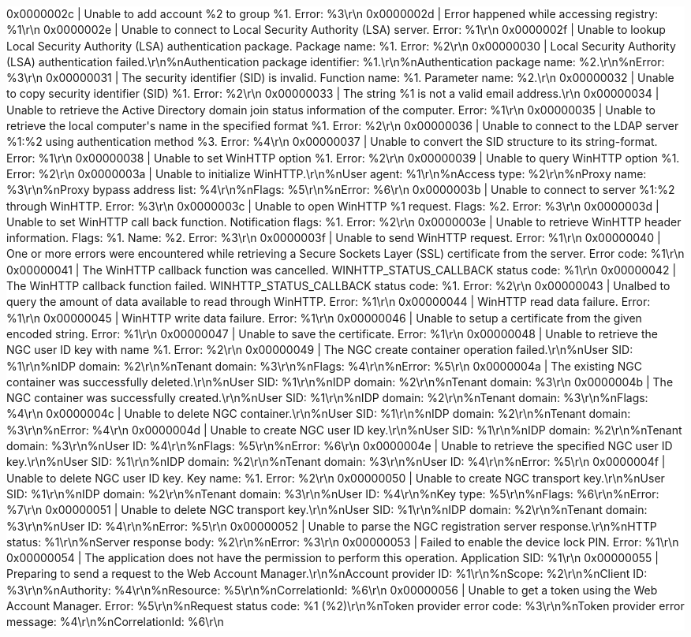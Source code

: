 0x0000002c | Unable to add account %2 to group %1. Error: %3\r\n
0x0000002d | Error happened while accessing registry: %1\r\n
0x0000002e | Unable to connect to Local Security Authority (LSA) server. Error: %1\r\n
0x0000002f | Unable to lookup Local Security Authority (LSA) authentication package. Package name: %1. Error: %2\r\n
0x00000030 | Local Security Authority (LSA) authentication failed.\r\n%nAuthentication package identifier: %1.\r\n%nAuthentication package name: %2.\r\n%nError: %3\r\n
0x00000031 | The security identifier (SID) is invalid. Function name: %1. Parameter name: %2.\r\n
0x00000032 | Unable to copy security identifier (SID) %1. Error: %2\r\n
0x00000033 | The string %1 is not a valid email address.\r\n
0x00000034 | Unable to retrieve the Active Directory domain join status information of the computer. Error: %1\r\n
0x00000035 | Unable to retrieve the local computer's name in the specified format %1. Error: %2\r\n
0x00000036 | Unable to connect to the LDAP server %1:%2 using authentication method %3. Error: %4\r\n
0x00000037 | Unable to convert the SID structure to its string-format. Error: %1\r\n
0x00000038 | Unable to set WinHTTP option %1. Error: %2\r\n
0x00000039 | Unable to query WinHTTP option %1. Error: %2\r\n
0x0000003a | Unable to initialize WinHTTP.\r\n%nUser agent: %1\r\n%nAccess type: %2\r\n%nProxy name: %3\r\n%nProxy bypass address list: %4\r\n%nFlags: %5\r\n%nError: %6\r\n
0x0000003b | Unable to connect to server %1:%2 through WinHTTP. Error: %3\r\n
0x0000003c | Unable to open WinHTTP %1 request. Flags: %2. Error: %3\r\n
0x0000003d | Unable to set WinHTTP call back function. Notification flags: %1. Error: %2\r\n
0x0000003e | Unable to retrieve WinHTTP header information. Flags: %1. Name: %2. Error: %3\r\n
0x0000003f | Unable to send WinHTTP request. Error: %1\r\n
0x00000040 | One or more errors were encountered while retrieving a Secure Sockets Layer (SSL) certificate from the server. Error code: %1\r\n
0x00000041 | The WinHTTP callback function was cancelled. WINHTTP_STATUS_CALLBACK status code: %1\r\n
0x00000042 | The WinHTTP callback function failed. WINHTTP_STATUS_CALLBACK status code: %1. Error: %2\r\n
0x00000043 | Unalbed to query the amount of data available to read through WinHTTP. Error: %1\r\n
0x00000044 | WinHTTP read data failure. Error: %1\r\n
0x00000045 | WinHTTP write data failure. Error: %1\r\n
0x00000046 | Unable to setup a certificate from the given encoded string. Error: %1\r\n
0x00000047 | Unable to save the certificate. Error: %1\r\n
0x00000048 | Unable to retrieve the NGC user ID key with name %1. Error: %2\r\n
0x00000049 | The NGC create container operation failed.\r\n%nUser SID: %1\r\n%nIDP domain: %2\r\n%nTenant domain: %3\r\n%nFlags: %4\r\n%nError: %5\r\n
0x0000004a | The existing NGC container was successfully deleted.\r\n%nUser SID: %1\r\n%nIDP domain: %2\r\n%nTenant domain: %3\r\n
0x0000004b | The NGC container was successfully created.\r\n%nUser SID: %1\r\n%nIDP domain: %2\r\n%nTenant domain: %3\r\n%nFlags: %4\r\n
0x0000004c | Unable to delete NGC container.\r\n%nUser SID: %1\r\n%nIDP domain: %2\r\n%nTenant domain: %3\r\n%nError: %4\r\n
0x0000004d | Unable to create NGC user ID key.\r\n%nUser SID: %1\r\n%nIDP domain: %2\r\n%nTenant domain: %3\r\n%nUser ID: %4\r\n%nFlags: %5\r\n%nError: %6\r\n
0x0000004e | Unable to retrieve the specified NGC user ID key.\r\n%nUser SID: %1\r\n%nIDP domain: %2\r\n%nTenant domain: %3\r\n%nUser ID: %4\r\n%nError: %5\r\n
0x0000004f | Unable to delete NGC user ID key. Key name: %1. Error: %2\r\n
0x00000050 | Unable to create NGC transport key.\r\n%nUser SID: %1\r\n%nIDP domain: %2\r\n%nTenant domain: %3\r\n%nUser ID: %4\r\n%nKey type: %5\r\n%nFlags: %6\r\n%nError: %7\r\n
0x00000051 | Unable to delete NGC transport key.\r\n%nUser SID: %1\r\n%nIDP domain: %2\r\n%nTenant domain: %3\r\n%nUser ID: %4\r\n%nError: %5\r\n
0x00000052 | Unable to parse the NGC registration server response.\r\n%nHTTP status: %1\r\n%nServer response body: %2\r\n%nError: %3\r\n
0x00000053 | Failed to enable the device lock PIN. Error: %1\r\n
0x00000054 | The application does not have the permission to perform this operation. Application SID: %1\r\n
0x00000055 | Preparing to send a request to the Web Account Manager.\r\n%nAccount provider ID: %1\r\n%nScope: %2\r\n%nClient ID: %3\r\n%nAuthority: %4\r\n%nResource: %5\r\n%nCorrelationId: %6\r\n
0x00000056 | Unable to get a token using the Web Account Manager. Error: %5\r\n%nRequest status code: %1 (%2)\r\n%nToken provider error code: %3\r\n%nToken provider error message: %4\r\n%nCorrelationId: %6\r\n